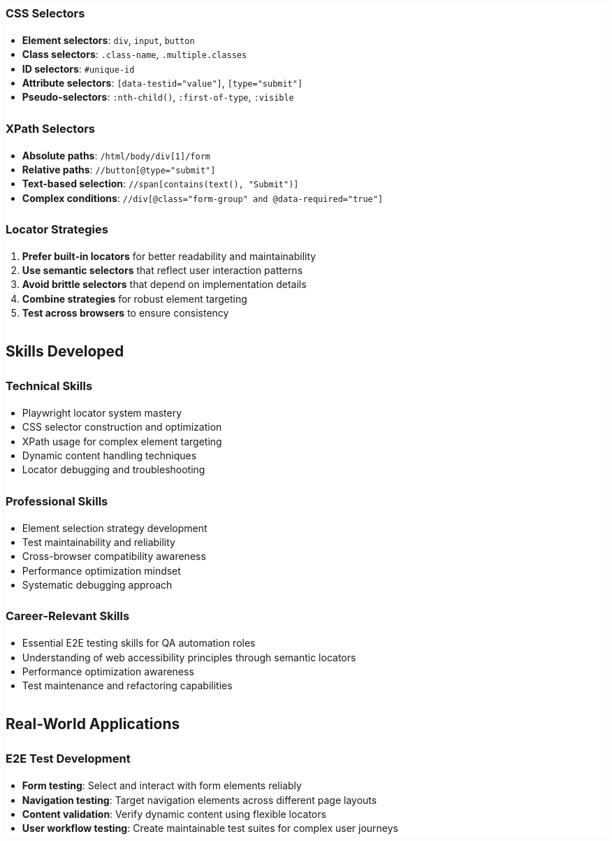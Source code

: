 ### CSS Selectors
- **Element selectors**: `div`, `input`, `button`
- **Class selectors**: `.class-name`, `.multiple.classes`
- **ID selectors**: `#unique-id`
- **Attribute selectors**: `[data-testid="value"]`, `[type="submit"]`
- **Pseudo-selectors**: `:nth-child()`, `:first-of-type`, `:visible`

### XPath Selectors
- **Absolute paths**: `/html/body/div[1]/form`
- **Relative paths**: `//button[@type="submit"]`
- **Text-based selection**: `//span[contains(text(), "Submit")]`
- **Complex conditions**: `//div[@class="form-group" and @data-required="true"]`

### Locator Strategies
1. **Prefer built-in locators** for better readability and maintainability
2. **Use semantic selectors** that reflect user interaction patterns
3. **Avoid brittle selectors** that depend on implementation details
4. **Combine strategies** for robust element targeting
5. **Test across browsers** to ensure consistency

## Skills Developed

### Technical Skills
- Playwright locator system mastery
- CSS selector construction and optimization
- XPath usage for complex element targeting
- Dynamic content handling techniques
- Locator debugging and troubleshooting

### Professional Skills
- Element selection strategy development
- Test maintainability and reliability
- Cross-browser compatibility awareness
- Performance optimization mindset
- Systematic debugging approach

### Career-Relevant Skills
- Essential E2E testing skills for QA automation roles
- Understanding of web accessibility principles through semantic locators
- Performance optimization awareness
- Test maintenance and refactoring capabilities

## Real-World Applications

### E2E Test Development
- **Form testing**: Select and interact with form elements reliably
- **Navigation testing**: Target navigation elements across different page layouts
- **Content validation**: Verify dynamic content using flexible locators
- **User workflow testing**: Create maintainable test suites for complex user journeys

